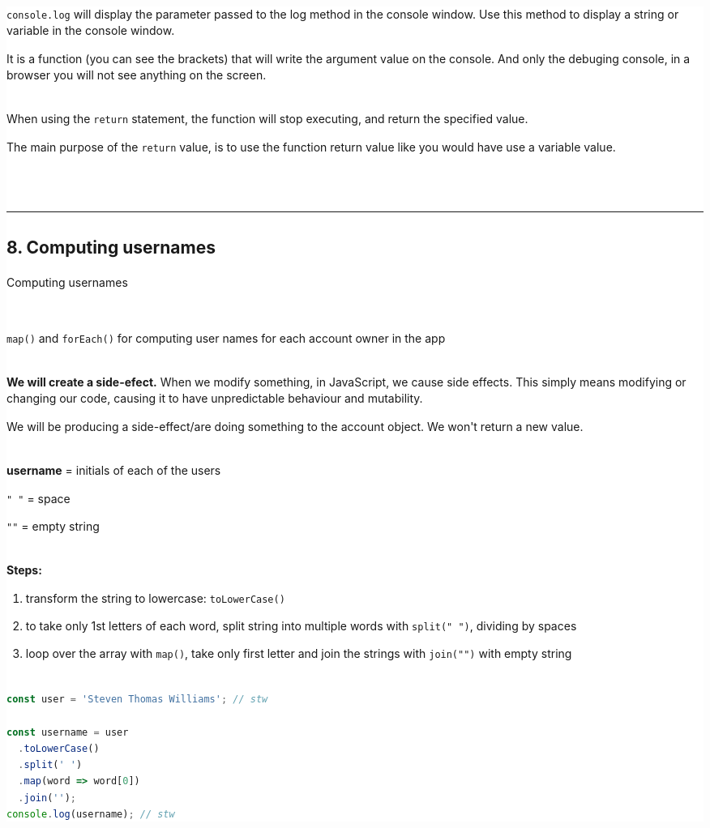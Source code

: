 `console.log` will display the parameter passed to the log method in the console window. Use this method to display a string or variable in the console window.

It is a function (you can see the brackets) that will write the argument value on the console. And only the debuging console, in a browser you will not see anything on the screen.
<br><br>

When using the `return` statement, the function will stop executing, and return the specified value.

The main purpose of the `return` value, is to use the function return value like you would have use a variable value.

<br><br>

---

## 8. Computing usernames

Computing usernames

<br>

`map()` and `forEach()` for computing user names for each account owner in the app
<br><br>

**We will create a side-efect.**
When we modify something, in JavaScript, we cause side effects. This simply means modifying or changing our code, causing it to have unpredictable behaviour and mutability.

We will be producing a side-effect/are doing something to the account object. We won't return a new value.
<br><br>

**username** = initials of each of the users
<br>

`" "` = space

`""` = empty string
<br><br>

**Steps:**
<br>

1. transform the string to lowercase: `toLowerCase()`

2. to take only 1st letters of each word, split string into multiple words with `split(" ")`, dividing by spaces

3. loop over the array with `map()`, take only first letter and join the strings with `join("")` with empty string
   <br><br>

```js
const user = 'Steven Thomas Williams'; // stw

const username = user
  .toLowerCase()
  .split(' ')
  .map(word => word[0])
  .join('');
console.log(username); // stw
```
